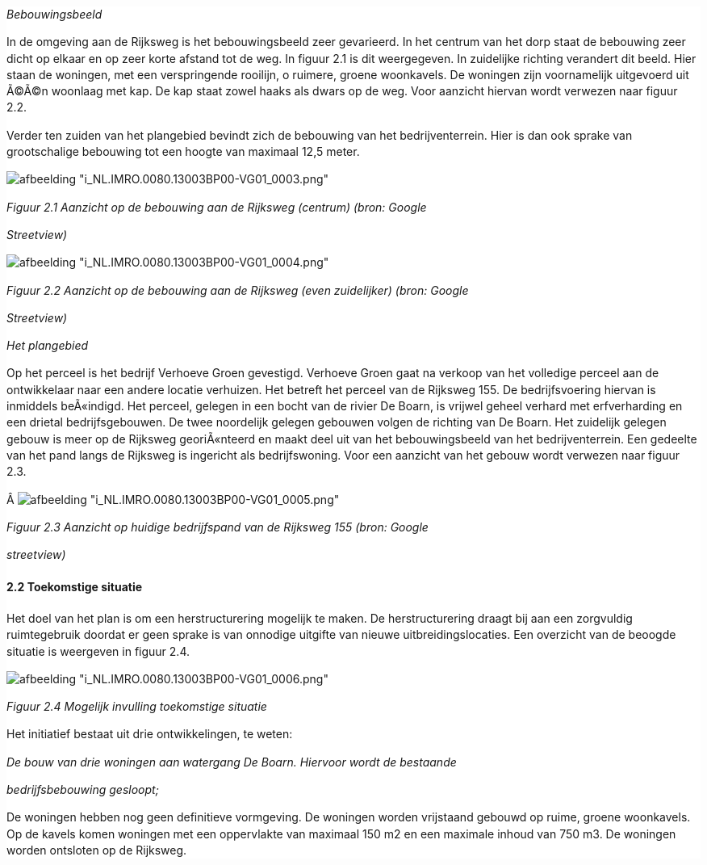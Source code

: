 *Bebouwingsbeeld*

In de omgeving aan de Rijksweg is het bebouwingsbeeld zeer gevarieerd. In het centrum van het dorp staat de bebouwing zeer dicht op elkaar en op zeer korte afstand tot de weg. In figuur 2\.1 is dit weergegeven. In zuidelijke richting verandert dit beeld. Hier staan de woningen, met een verspringende rooilijn, o ruimere, groene woonkavels. De woningen zijn voornamelijk uitgevoerd uit Ã©Ã©n woonlaag met kap. De kap staat zowel haaks als dwars op de weg. Voor aanzicht hiervan wordt verwezen naar figuur 2\.2\.

Verder ten zuiden van het plangebied bevindt zich de bebouwing van het bedrijventerrein. Hier is dan ook sprake van grootschalige bebouwing tot een hoogte van maximaal 12,5 meter.

![afbeelding "i_NL.IMRO.0080.13003BP00-VG01_0003.png"](i_NL.IMRO.0080.13003BP00-VG01_0003.png)

*Figuur 2\.1 Aanzicht op de bebouwing aan de Rijksweg (centrum) (bron: Google*

*Streetview)*

![afbeelding "i_NL.IMRO.0080.13003BP00-VG01_0004.png"](i_NL.IMRO.0080.13003BP00-VG01_0004.png)

*Figuur 2\.2 Aanzicht op de bebouwing aan de Rijksweg (even zuidelijker) (bron: Google*

*Streetview)*

*Het plangebied*

Op het perceel is het bedrijf Verhoeve Groen gevestigd. Verhoeve Groen gaat na verkoop van het volledige perceel aan de ontwikkelaar naar een andere locatie verhuizen. Het betreft het perceel van de Rijksweg 155\. De bedrijfsvoering hiervan is inmiddels beÃ«indigd. Het perceel, gelegen in een bocht van de rivier De Boarn, is vrijwel geheel verhard met erfverharding en een drietal bedrijfsgebouwen. De twee noordelijk gelegen gebouwen volgen de richting van De Boarn. Het zuidelijk gelegen gebouw is meer op de Rijksweg georiÃ«nteerd en maakt deel uit van het bebouwingsbeeld van het bedrijventerrein. Een gedeelte van het pand langs de Rijksweg is ingericht als bedrijfswoning. Voor een aanzicht van het gebouw wordt verwezen naar figuur 2\.3\.

Â ![afbeelding "i_NL.IMRO.0080.13003BP00-VG01_0005.png"](i_NL.IMRO.0080.13003BP00-VG01_0005.png)

*Figuur 2\.3 Aanzicht op huidige bedrijfspand van de Rijksweg 155 (bron: Google*

*streetview)*

#### 2\.2 Toekomstige situatie

Het doel van het plan is om een herstructurering mogelijk te maken. De herstructurering draagt bij aan een zorgvuldig ruimtegebruik doordat er geen sprake is van onnodige uitgifte van nieuwe uitbreidingslocaties. Een overzicht van de beoogde situatie is weergeven in figuur 2\.4\.

![afbeelding "i_NL.IMRO.0080.13003BP00-VG01_0006.png"](i_NL.IMRO.0080.13003BP00-VG01_0006.png)

*Figuur 2\.4 Mogelijk invulling toekomstige situatie*

Het initiatief bestaat uit drie ontwikkelingen, te weten:

*De bouw van drie woningen aan watergang De Boarn. Hiervoor wordt de bestaande*

*bedrijfsbebouwing gesloopt;*

De woningen hebben nog geen definitieve vormgeving. De woningen worden vrijstaand gebouwd op ruime, groene woonkavels. Op de kavels komen woningen met een oppervlakte van maximaal 150 m2 en een maximale inhoud van 750 m3. De woningen worden ontsloten op de Rijksweg.
